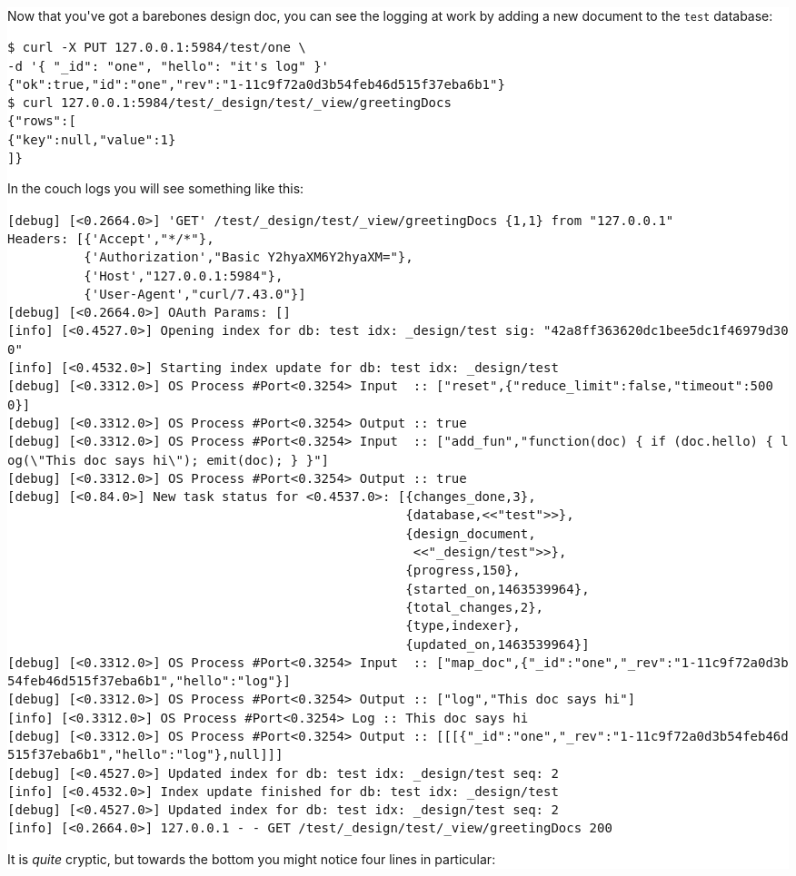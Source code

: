 Now that you've got a barebones design doc, you can see the logging at work by adding a new document to the `test` database:

<pre>
$ curl -X PUT 127.0.0.1:5984/test/one \
-d '{ "_id": "one", "hello": "it's log" }'
{"ok":true,"id":"one","rev":"1-11c9f72a0d3b54feb46d515f37eba6b1"}
$ curl 127.0.0.1:5984/test/_design/test/_view/greetingDocs
{"rows":[
{"key":null,"value":1}
]}
</pre>

In the couch logs you will see something like this:

<pre>
[debug] [<0.2664.0>] 'GET' /test/_design/test/_view/greetingDocs {1,1} from "127.0.0.1"
Headers: [{'Accept',"*/*"},
          {'Authorization',"Basic Y2hyaXM6Y2hyaXM="},
          {'Host',"127.0.0.1:5984"},
          {'User-Agent',"curl/7.43.0"}]
[debug] [<0.2664.0>] OAuth Params: []
[info] [<0.4527.0>] Opening index for db: test idx: _design/test sig: "42a8ff363620dc1bee5dc1f46979d300"
[info] [<0.4532.0>] Starting index update for db: test idx: _design/test
[debug] [<0.3312.0>] OS Process #Port<0.3254> Input  :: ["reset",{"reduce_limit":false,"timeout":5000}]
[debug] [<0.3312.0>] OS Process #Port<0.3254> Output :: true
[debug] [<0.3312.0>] OS Process #Port<0.3254> Input  :: ["add_fun","function(doc) { if (doc.hello) { log(\"This doc says hi\"); emit(doc); } }"]
[debug] [<0.3312.0>] OS Process #Port<0.3254> Output :: true
[debug] [<0.84.0>] New task status for <0.4537.0>: [{changes_done,3},
                                                    {database,<<"test">>},
                                                    {design_document,
                                                     <<"_design/test">>},
                                                    {progress,150},
                                                    {started_on,1463539964},
                                                    {total_changes,2},
                                                    {type,indexer},
                                                    {updated_on,1463539964}]
[debug] [<0.3312.0>] OS Process #Port<0.3254> Input  :: ["map_doc",{"_id":"one","_rev":"1-11c9f72a0d3b54feb46d515f37eba6b1","hello":"log"}]
[debug] [<0.3312.0>] OS Process #Port<0.3254> Output :: ["log","This doc says hi"]
[info] [<0.3312.0>] OS Process #Port<0.3254> Log :: This doc says hi
[debug] [<0.3312.0>] OS Process #Port<0.3254> Output :: [[[{"_id":"one","_rev":"1-11c9f72a0d3b54feb46d515f37eba6b1","hello":"log"},null]]]
[debug] [<0.4527.0>] Updated index for db: test idx: _design/test seq: 2
[info] [<0.4532.0>] Index update finished for db: test idx: _design/test
[debug] [<0.4527.0>] Updated index for db: test idx: _design/test seq: 2
[info] [<0.2664.0>] 127.0.0.1 - - GET /test/_design/test/_view/greetingDocs 200
</pre>

It is *quite* cryptic, but towards the bottom you might notice four lines in particular:
